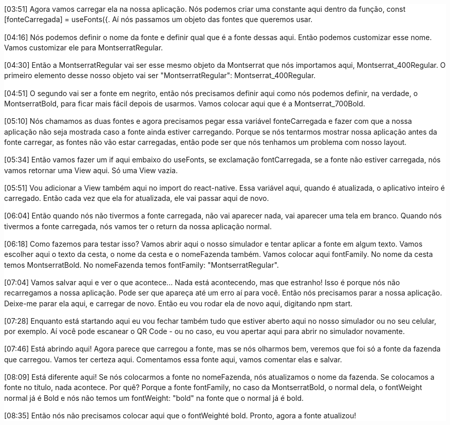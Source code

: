 [03:51] Agora vamos carregar ela na nossa aplicação. Nós podemos criar uma constante aqui dentro da função, const [fonteCarregada] = useFonts({. Aí nós passamos um objeto das fontes que queremos usar.

[04:16] Nós podemos definir o nome da fonte e definir qual que é a fonte dessas aqui. Então podemos customizar esse nome. Vamos customizar ele para MontserratRegular.

[04:30] Então a MontserratRegular vai ser esse mesmo objeto da Montserrat que nós importamos aqui, Montserrat_400Regular. O primeiro elemento desse nosso objeto vai ser "MontserratRegular": Montserrat_400Regular.

[04:51] O segundo vai ser a fonte em negrito, então nós precisamos definir aqui como nós podemos definir, na verdade, o MontserratBold, para ficar mais fácil depois de usarmos. Vamos colocar aqui que é a Montserrat_700Bold.

[05:10] Nós chamamos as duas fontes e agora precisamos pegar essa variável fonteCarregada e fazer com que a nossa aplicação não seja mostrada caso a fonte ainda estiver carregando. Porque se nós tentarmos mostrar nossa aplicação antes da fonte carregar, as fontes não vão estar carregadas, então pode ser que nós tenhamos um problema com nosso layout.

[05:34] Então vamos fazer um if aqui embaixo do useFonts, se exclamação fontCarregada, se a fonte não estiver carregada, nós vamos retornar uma View aqui. Só uma View vazia.

[05:51] Vou adicionar a View também aqui no import do react-native. Essa variável aqui, quando é atualizada, o aplicativo inteiro é carregado. Então cada vez que ela for atualizada, ele vai passar aqui de novo.

[06:04] Então quando nós não tivermos a fonte carregada, não vai aparecer nada, vai aparecer uma tela em branco. Quando nós tivermos a fonte carregada, nós vamos ter o return da nossa aplicação normal.

[06:18] Como fazemos para testar isso? Vamos abrir aqui o nosso simulador e tentar aplicar a fonte em algum texto. Vamos escolher aqui o texto da cesta, o nome da cesta e o nomeFazenda também. Vamos colocar aqui fontFamily. No nome da cesta temos MontserratBold. No nomeFazenda temos fontFamily: "MontserratRegular".

[07:04] Vamos salvar aqui e ver o que acontece... Nada está acontecendo, mas que estranho! Isso é porque nós não recarregamos a nossa aplicação. Pode ser que apareça até um erro aí para você. Então nós precisamos parar a nossa aplicação. Deixe-me parar ela aqui, e carregar de novo. Então eu vou rodar ela de novo aqui, digitando npm start.

[07:28] Enquanto está startando aqui eu vou fechar também tudo que estiver aberto aqui no nosso simulador ou no seu celular, por exemplo. Aí você pode escanear o QR Code - ou no caso, eu vou apertar aqui para abrir no simulador novamente.

[07:46] Está abrindo aqui! Agora parece que carregou a fonte, mas se nós olharmos bem, veremos que foi só a fonte da fazenda que carregou. Vamos ter certeza aqui. Comentamos essa fonte aqui, vamos comentar elas e salvar.

[08:09] Está diferente aqui! Se nós colocarmos a fonte no nomeFazenda, nós atualizamos o nome da fazenda. Se colocamos a fonte no título, nada acontece. Por quê? Porque a fonte fontFamily, no caso da MontserratBold, o normal dela, o fontWeight normal já é Bold e nós não temos um fontWeight: "bold" na fonte que o normal já é bold.

[08:35] Então nós não precisamos colocar aqui que o fontWeighté bold. Pronto, agora a fonte atualizou!
